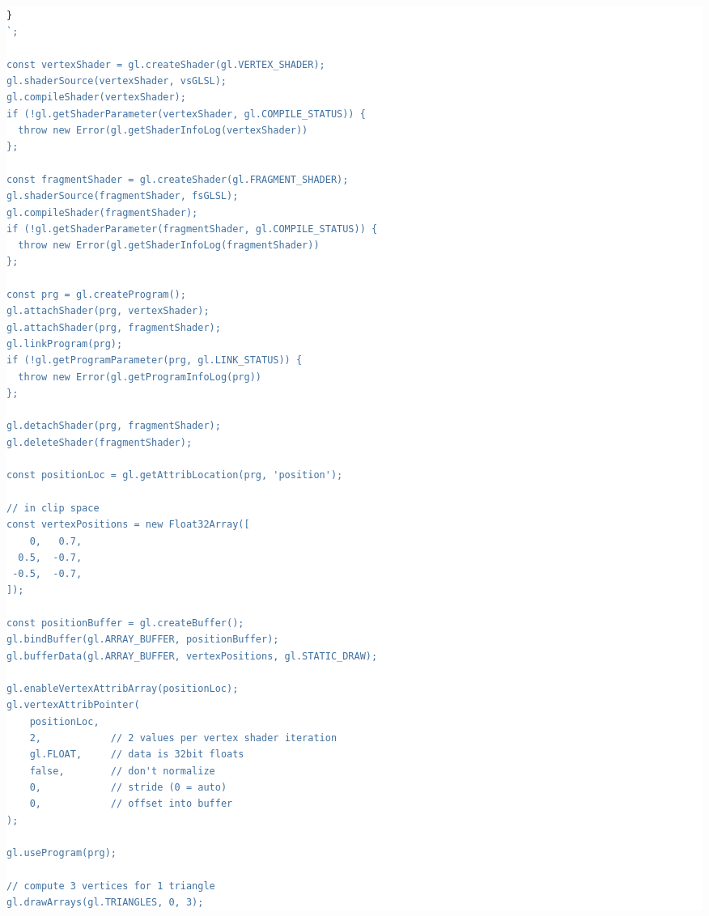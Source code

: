 ```js
}
`;

const vertexShader = gl.createShader(gl.VERTEX_SHADER);
gl.shaderSource(vertexShader, vsGLSL);
gl.compileShader(vertexShader);
if (!gl.getShaderParameter(vertexShader, gl.COMPILE_STATUS)) {
  throw new Error(gl.getShaderInfoLog(vertexShader))
};

const fragmentShader = gl.createShader(gl.FRAGMENT_SHADER);
gl.shaderSource(fragmentShader, fsGLSL);
gl.compileShader(fragmentShader);
if (!gl.getShaderParameter(fragmentShader, gl.COMPILE_STATUS)) {
  throw new Error(gl.getShaderInfoLog(fragmentShader))
};

const prg = gl.createProgram();
gl.attachShader(prg, vertexShader);
gl.attachShader(prg, fragmentShader);
gl.linkProgram(prg);
if (!gl.getProgramParameter(prg, gl.LINK_STATUS)) {
  throw new Error(gl.getProgramInfoLog(prg))
};

gl.detachShader(prg, fragmentShader);
gl.deleteShader(fragmentShader);

const positionLoc = gl.getAttribLocation(prg, 'position');

// in clip space
const vertexPositions = new Float32Array([
    0,   0.7,
  0.5,  -0.7,
 -0.5,  -0.7,
]);

const positionBuffer = gl.createBuffer();
gl.bindBuffer(gl.ARRAY_BUFFER, positionBuffer);
gl.bufferData(gl.ARRAY_BUFFER, vertexPositions, gl.STATIC_DRAW);

gl.enableVertexAttribArray(positionLoc);
gl.vertexAttribPointer(
    positionLoc,  
    2,            // 2 values per vertex shader iteration
    gl.FLOAT,     // data is 32bit floats
    false,        // don't normalize
    0,            // stride (0 = auto)
    0,            // offset into buffer
);

gl.useProgram(prg);

// compute 3 vertices for 1 triangle
gl.drawArrays(gl.TRIANGLES, 0, 3);
```
